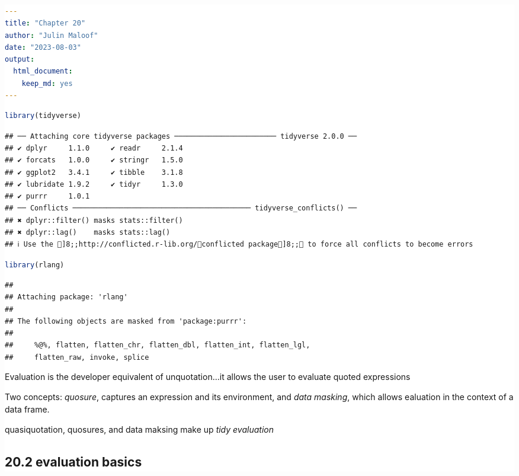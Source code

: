 ```yaml
---
title: "Chapter 20"
author: "Julin Maloof"
date: "2023-08-03"
output: 
  html_document: 
    keep_md: yes
---
```





```r
library(tidyverse)
```

```
## ── Attaching core tidyverse packages ──────────────────────── tidyverse 2.0.0 ──
## ✔ dplyr     1.1.0     ✔ readr     2.1.4
## ✔ forcats   1.0.0     ✔ stringr   1.5.0
## ✔ ggplot2   3.4.1     ✔ tibble    3.1.8
## ✔ lubridate 1.9.2     ✔ tidyr     1.3.0
## ✔ purrr     1.0.1     
## ── Conflicts ────────────────────────────────────────── tidyverse_conflicts() ──
## ✖ dplyr::filter() masks stats::filter()
## ✖ dplyr::lag()    masks stats::lag()
## ℹ Use the ]8;;http://conflicted.r-lib.org/conflicted package]8;; to force all conflicts to become errors
```

```r
library(rlang)
```

```
## 
## Attaching package: 'rlang'
## 
## The following objects are masked from 'package:purrr':
## 
##     %@%, flatten, flatten_chr, flatten_dbl, flatten_int, flatten_lgl,
##     flatten_raw, invoke, splice
```


Evaluation is the developer equivalent of unquotation...it allows the user to evaluate quoted expressions

Two concepts: _quosure_, captures an expression and its environment, and _data masking_, which allows ealuation in the context of a data frame.

quasiquotation, quosures, and data maksing make up _tidy evaluation_

## 20.2 evaluation basics
